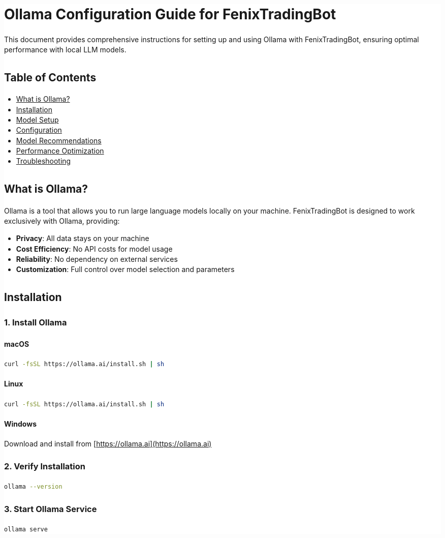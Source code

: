 # Ollama Configuration Guide for FenixTradingBot

This document provides comprehensive instructions for setting up and using Ollama with FenixTradingBot, ensuring optimal performance with local LLM models.

## Table of Contents
- [What is Ollama?](#what-is-ollama)
- [Installation](#installation)
- [Model Setup](#model-setup)
- [Configuration](#configuration)
- [Model Recommendations](#model-recommendations)
- [Performance Optimization](#performance-optimization)
- [Troubleshooting](#troubleshooting)

## What is Ollama?

Ollama is a tool that allows you to run large language models locally on your machine. FenixTradingBot is designed to work exclusively with Ollama, providing:

- **Privacy**: All data stays on your machine
- **Cost Efficiency**: No API costs for model usage
- **Reliability**: No dependency on external services
- **Customization**: Full control over model selection and parameters

## Installation

### 1. Install Ollama

#### macOS
```bash
curl -fsSL https://ollama.ai/install.sh | sh
```

#### Linux
```bash
curl -fsSL https://ollama.ai/install.sh | sh
```

#### Windows
Download and install from [https://ollama.ai](https://ollama.ai)

### 2. Verify Installation
```bash
ollama --version
```

### 3. Start Ollama Service
```bash
ollama serve
```
